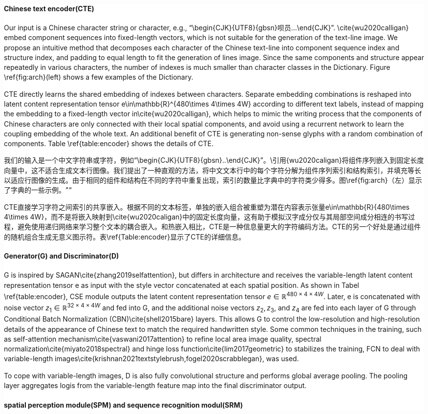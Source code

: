 

#### Chinese text encoder(CTE)

Our input is a Chinese character string or character, e.g., “\begin{CJK}{UTF8}{gbsn}呗员...\end{CJK}”. \cite{wu2020calligan} embed component sequences into fixed-length vectors, which is not suitable for the generation of the text-line image. We propose an intuitive method that decomposes each character of the Chinese text-line into component sequence index and structure index, and padding to equal length to fit the generation of lines image. Since the same components and structure appear repeatedly in various characters, the number of indexes is much smaller than character classes in the Dictionary. Figure \ref{fig:arch}(left) shows a few examples of the Dictionary. 

CTE directly learns the shared embedding of indexes between characters. Separate embedding combinations is reshaped into latent content representation tensor e\in\mathbb{R}^{480\times 4\times 4W} according to different text labels, instead of mapping the embedding to a fixed-length vector in\cite{wu2020calligan}, which helps to mimic the writing process that the components of Chinese characters are only connected with their local spatial components, and avoid using a recurrent network to learn the coupling embedding of the whole text. An additional benefit of CTE is generating non-sense glyphs with a random combination of components. Table \ref{table:encoder} shows the details of CTE.



我们的输入是一个中文字符串或字符，例如“\begin{CJK}{UTF8}{gbsn}..\end{CJK}”。\引用{wu2020caligan}将组件序列嵌入到固定长度向量中，这不适合生成文本行图像。我们提出了一种直观的方法，将中文文本行中的每个字符分解为组件序列索引和结构索引，并填充等长以适应行图像的生成。由于相同的组件和结构在不同的字符中重复出现，索引的数量比字典中的字符类少得多。图\ref{fig:arch}（左）显示了字典的一些示例。"“



CTE直接学习字符之间索引的共享嵌入。根据不同的文本标签，单独的嵌入组合被重塑为潜在内容表示张量e\in\mathbb{R}{480\times 4\times 4W}，而不是将嵌入映射到\cite{wu2020caligan}中的固定长度向量，这有助于模拟汉字成分仅与其局部空间成分相连的书写过程，避免使用递归网络来学习整个文本的耦合嵌入。和热嵌入相比，CTE是一种信息量更大的字符编码方法。CTE的另一个好处是通过组件的随机组合生成无意义图示符。表\ref{Table:encoder}显示了CTE的详细信息。





#### Generator(G) and Discriminator(D)

G is inspired by SAGAN\cite{zhang2019selfattention}, but differs in architecture and receives the variable-length latent content representation tensor e as input with the style vector concatenated at each spatial position. As shown in Tabel \ref{table:encoder}, CSE module outputs the latent content representation tensor $e\in\mathbb{R}^{480\times 4\times 4W}$. Later, e is concatenated with noise vector $z_1 \in \mathbb{R}^{32\times 4\times4W}$  and fed into G, and the additional noise vectors $z_2, z_3$, and  $z_4$ are fed into each layer of G through Conditional Batch Normalization (CBN)\cite{shell2015bare} layers. This allows G to control the low-resolution and high-resolution details of the appearance of Chinese text to match the required handwritten style. Some common techniques in the training, such as self-attention mechanism\cite{vaswani2017attention} to refine local area image quality, spectral normalization\cite{miyato2018spectral} and hinge loss function\cite{lim2017geometric} to stabilizes the training, FCN to deal with variable-length images\cite{krishnan2021textstylebrush,fogel2020scrabblegan}, was used. 

To cope with variable-length images, D is also fully convolutional structure and performs global average pooling. The pooling layer aggregates logis from the variable-length feature map into the final discriminator output.

#### spatial perception module(SPM) and sequence recognition modul(SRM)
